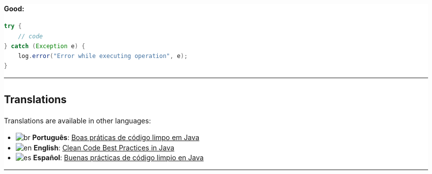**Good:**
```java
try {
    // code
} catch (Exception e) {
    log.error("Error while executing operation", e);
}
```
---
## **Translations**

Translations are available in other languages:

- ![br](https://raw.githubusercontent.com/gosquared/flags/master/flags/flags/shiny/24/Brazil.png) **Português**: [Boas práticas de código limpo em Java](https://github.com/williamsartijose/clean-code-java/blob/main/README/README_BR.md)
- ![en](https://raw.githubusercontent.com/gosquared/flags/master/flags/flags/shiny/24/United-States.png) **English**: [Clean Code Best Practices in Java](https://github.com/williamsartijose/clean-code-java/blob/main/README/README_EN.md)
- ![es](https://raw.githubusercontent.com/gosquared/flags/master/flags/flags/shiny/24/Uruguay.png) **Español**: [Buenas prácticas de código limpio en Java](https://github.com/williamsartijose/clean-code-java/blob/main/README/README_ES.md)




---
